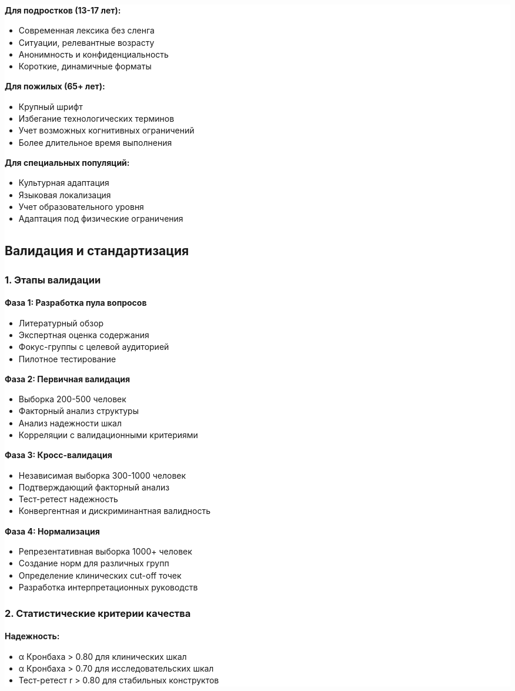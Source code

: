 **Для подростков (13-17 лет):**
- Современная лексика без сленга
- Ситуации, релевантные возрасту
- Анонимность и конфиденциальность
- Короткие, динамичные форматы

**Для пожилых (65+ лет):**
- Крупный шрифт
- Избегание технологических терминов
- Учет возможных когнитивных ограничений
- Более длительное время выполнения

**Для специальных популяций:**
- Культурная адаптация
- Языковая локализация
- Учет образовательного уровня
- Адаптация под физические ограничения

## Валидация и стандартизация

### 1. Этапы валидации

**Фаза 1: Разработка пула вопросов**
- Литературный обзор
- Экспертная оценка содержания
- Фокус-группы с целевой аудиторией
- Пилотное тестирование

**Фаза 2: Первичная валидация**
- Выборка 200-500 человек
- Факторный анализ структуры
- Анализ надежности шкал
- Корреляции с валидационными критериями

**Фаза 3: Кросс-валидация**
- Независимая выборка 300-1000 человек
- Подтверждающий факторный анализ
- Тест-ретест надежность
- Конвергентная и дискриминантная валидность

**Фаза 4: Нормализация**
- Репрезентативная выборка 1000+ человек
- Создание норм для различных групп
- Определение клинических cut-off точек
- Разработка интерпретационных руководств

### 2. Статистические критерии качества

**Надежность:**
- α Кронбаха > 0.80 для клинических шкал
- α Кронбаха > 0.70 для исследовательских шкал
- Тест-ретест r > 0.80 для стабильных конструктов
